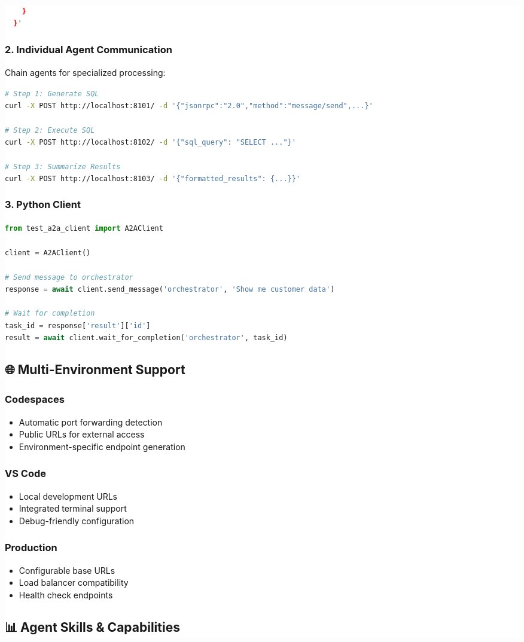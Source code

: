 ```bash
    }
  }'
```

### 2. Individual Agent Communication
Chain agents for specialized processing:

```bash
# Step 1: Generate SQL
curl -X POST http://localhost:8101/ -d '{"jsonrpc":"2.0","method":"message/send",...}'

# Step 2: Execute SQL  
curl -X POST http://localhost:8102/ -d '{"sql_query": "SELECT ..."}'

# Step 3: Summarize Results
curl -X POST http://localhost:8103/ -d '{"formatted_results": {...}}'
```

### 3. Python Client
```python
from test_a2a_client import A2AClient

client = A2AClient()

# Send message to orchestrator
response = await client.send_message('orchestrator', 'Show me customer data')

# Wait for completion
task_id = response['result']['id']
result = await client.wait_for_completion('orchestrator', task_id)
```

## 🌐 Multi-Environment Support

### Codespaces
- Automatic port forwarding detection
- Public URLs for external access
- Environment-specific endpoint generation

### VS Code
- Local development URLs
- Integrated terminal support
- Debug-friendly configuration

### Production
- Configurable base URLs
- Load balancer compatibility
- Health check endpoints

## 📊 Agent Skills & Capabilities
